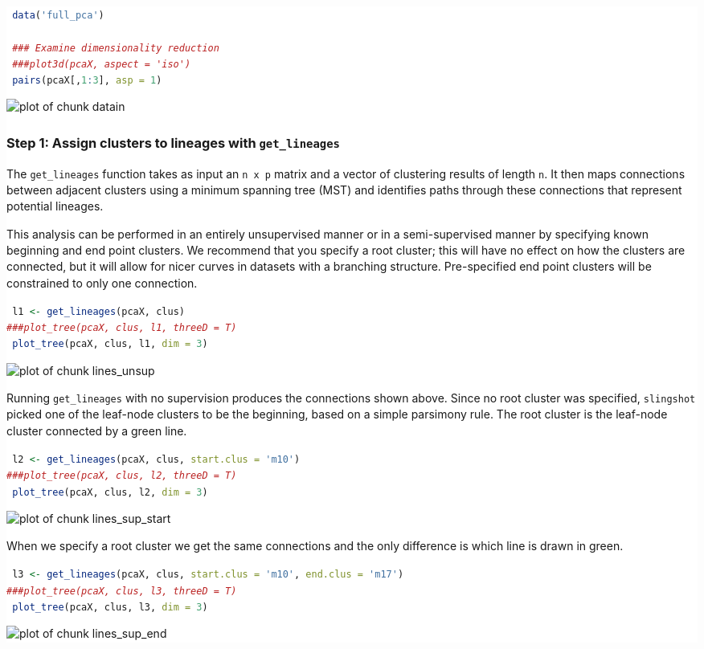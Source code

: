 
```r
 data('full_pca')
 
 ### Examine dimensionality reduction
 ###plot3d(pcaX, aspect = 'iso')
 pairs(pcaX[,1:3], asp = 1)
```

![plot of chunk datain](/mnt100/home/Dropbox/SingleCell/Jun2017/R/Scripts/figure/M4E/datain-1.png)
 
### Step 1: Assign clusters to lineages with `get_lineages`
 
 The `get_lineages` function takes as input an `n x p` matrix and a vector of clustering results of length `n`. It then maps connections between adjacent clusters using a minimum spanning tree (MST) and identifies paths through these connections that represent potential lineages.
 
 This analysis can be performed in an entirely unsupervised manner or in a semi-supervised manner by specifying known beginning and end point clusters. We recommend that you specify a root cluster; this will have no effect on how the clusters are connected, but it will allow for nicer curves in datasets with a branching structure. Pre-specified end point clusters will be constrained to only one connection.
 

```r
 l1 <- get_lineages(pcaX, clus)
###plot_tree(pcaX, clus, l1, threeD = T)
 plot_tree(pcaX, clus, l1, dim = 3)
```

![plot of chunk lines_unsup](/mnt100/home/Dropbox/SingleCell/Jun2017/R/Scripts/figure/M4E/lines_unsup-1.png)
 
 Running `get_lineages` with no supervision produces the connections shown above. Since no root cluster was specified, `slingshot` picked one of the leaf-node clusters to be the beginning, based on a simple parsimony rule. The root cluster is the leaf-node cluster connected by a green line.
 

```r
 l2 <- get_lineages(pcaX, clus, start.clus = 'm10')
###plot_tree(pcaX, clus, l2, threeD = T)
 plot_tree(pcaX, clus, l2, dim = 3)
```

![plot of chunk lines_sup_start](/mnt100/home/Dropbox/SingleCell/Jun2017/R/Scripts/figure/M4E/lines_sup_start-1.png)
 
 When we specify a root cluster we get the same connections and the only difference is which line is drawn in green.
 

```r
 l3 <- get_lineages(pcaX, clus, start.clus = 'm10', end.clus = 'm17')
###plot_tree(pcaX, clus, l3, threeD = T)
 plot_tree(pcaX, clus, l3, dim = 3)
```

![plot of chunk lines_sup_end](/mnt100/home/Dropbox/SingleCell/Jun2017/R/Scripts/figure/M4E/lines_sup_end-1.png)
 